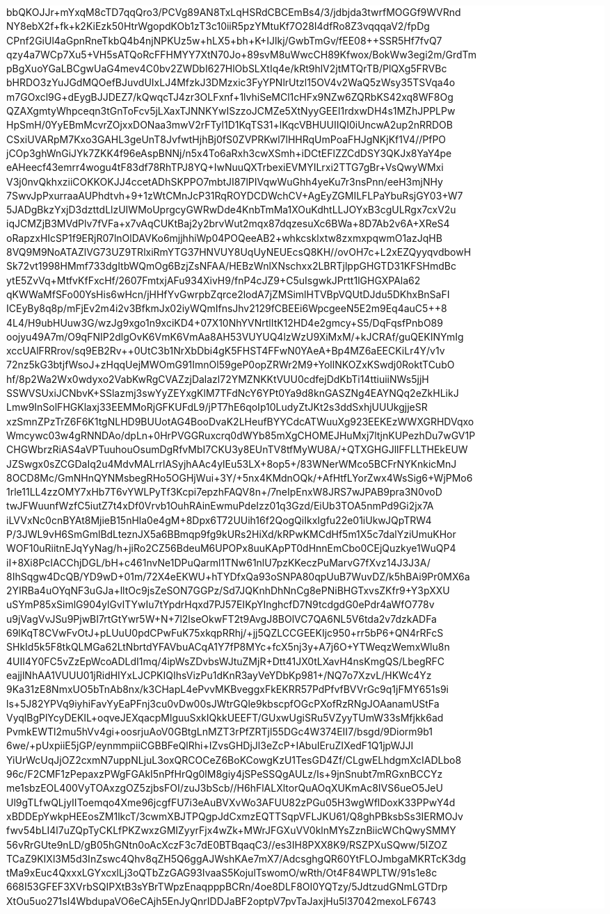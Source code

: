 bbQKOJJr+mYxqM8cTD7qqQro3/PCVg89AN8TxLqHSRdCBCEmBs4/3/jdbjda3twrfMOGGf9WVRnd
NY8ebX2f+fk+k2KiEzk50HtrWgopdKOb1zT3c10iiR5pzYMtuKf7O28I4dfRo8Z3vqqqaV2/fpDg
CPnf2GiUl4aGpnRneTkbQ4b4njNPKUz5w+hLX5+bh+K+IJlkj/GwbTmGv/fEE08++SSR5Hf7fvQ7
qzy4a7WCp7Xu5+VH5sATQoRcFFHMYY7XtN70Jo+89svM8uWwcCH89Kfwox/BokWw3egi2m/GrdTm
pBgXuoYGaLBCgwUaG4mev4C0bv2ZWDbI627HlObSLXtIq4e/kRt9hlV2jtMTQrTB/PlQXg5FRVBc
bHRDO3zYuJGdMQOefBJuvdUIxLJ4MfzkJ3DMzxic3FyYPNlrUtzl15OV4v2WaQ5zWsy35TSVqa4o
m7GOxcl9G+dEygBJJDEZ7/kQwqcTJ4zr3OLFxnf+1lvhiSeMCl1cHFx9NZw6ZQRbKS42xq8WF8Og
QZAXgmtyWhpceqn3tGnToFcv5jLXaxTJNNKYwISzzoJCMZe5XtNyyGEEI1rdxwDH4s1MZhJPPLPw
HpSmH/0YyEBmMcvrZOjxxDONaa3mwV2rFTyl1D1KqTS31+lKqcVBHUUIIQI0iUncwA2up2nRRDOB
CSxiUVARpM7Kxo3GAHL3geUnT8JvfwtHjhBj0fS0ZVPRKwl7lHHRqUmPoaFHJgNKjKf1V4//PfPO
jCOp3ghWnGiJYk7ZKK4f96eAspBNNj/n5x4To6aRxh3cwXSmh+iDCtEFlZZCdDSY3QKJx8YaY4pe
eAHeecf43emrr4wogu4tF83df78RhTPJ8YQ+IwNuuQXTrbexiEVMYILrxi2TTG7gBr+VsQwyWMxi
V3j0nvQkhxziiCOKKOKJJ4ccetADhSKPPO7mbtJI87lPIVqwWuGhh4yeKu7r3nsPnn/eeH3mjNHy
7SwvJpPxurraaAUPhdtvh+9+1zWtCMnJcP31RqROYDCDWchCV+AgEyZGMILFLPaYbuRsjGY03+W7
5JADgBkzYxjD3dzttdLlzUIWMoUprgcyGWRwDde4KnbTmMa1XOuKdhtLLJOYxB3cgULRgx7cxV2u
iqJCMZjB3MVdPlv7fVFa+x7vAqCUKtBaj2y2brvWut2mqx87dqzesuXc6BWa+8D7Ab2v6A+XReS4
oRapzxHIcSP1f9ERjR07lnOlDAVKo6mjjhhiWp04POQeeAB2+whkcsklxtw8zxmxpqwmO1azJqHB
8VQ9M9NoATAZlVG73UZ9TRlxiRmYTG37HNVUY8UqUyNEUEcsQ8KH//ovOH7c+L2xEZQyyqvdbowH
Sk72vt1998HMmf733dgItbWQmOg6BzjZsNFAA/HEBzWnlXNschxx2LBRTjlppGHGTD31KFSHmdBc
ytE5ZvVq+MtfvKfFxcHf/2607FmtxjAFu934XivH9/fnP4cJZ9+C5uIsgwkJPrtt1lGHGXPAla62
qKWWaMfSFo00YsHis6wHcn/jHHfYvGwrpbZqrce2lodA7jZMSimlHTVBpVQUtDJdu5DKhxBnSaFI
ICEyBy8q8p/mFjEv2m4i2v3BfkmJx02iyWQmIfnsJhv2129fCBEEi6WpcgeeN5E2m9Eq4auC5++8
4L4/H9ubHUuw3G/wzJg9xgo1n9xciKD4+07X10NhYVNrtlItK12HD4e2gmcy+S5/DqFqsfPnbO89
oojyu49A7m/O9qFNIP2dlgOvK6VmK6VmAa8AH53VUYUQ4lzWzU9XiMxM/+kJCRAf/guQEKINYmIg
xccUAlFRRrov/sq9EB2Rv++0UtC3b1NrXbDbi4gK5FHST4FFwN0YAeA+Bp4MZ6aEECKiLr4Y/v1v
72nz5kG3btjfWsoJ+zHqqUejMWOmG91ImnOl59geP0opZRWr2M9+YollNKOZxKSwdj0RoktTCubO
hf/8p2Wa2Wx0wdyxo2VabKwRgCVAZzjDalazl72YMZNKKtVUU0cdfejDdKbTi14ttiuiiNWs5jjH
SSWVSUxiJCNbvK+SSlazmj3swYyZEYxgKlM7TFdNcY6YPt0Ya9d8knGASZNg4EAYNQq2eZkHLikJ
Lmw9InSolFHGKlaxj33EEMMoRjGFKUFdL9/jPT7hE6qoIp10LudyZtJKt2s3ddSxhjUUUkgjjeSR
xzSmnZPzTrZ6F6K1tgNLHD9BUUotAG4BooDvaK2LHeufBYYCdcATWuuXg923EEKEzWWXGRHDVqxo
Wmcywc03w4gRNNDAo/dpLn+0HrPVGGRuxcrq0dWYb85mXgCHOMEJHuMxj7ltjnKUPezhDu7wGV1P
CHGWbrzRiAS4aVPTuuhouOsumDgRfvMbI7CKU3y8EUnTV8tfMyWU8A/+QTXGHGJllFFLLTHEkEUW
JZSwgx0sZCGDaIq2u4MdvMALrrlASyjhAAc4ylEu53LX+8op5+/83WNerWMco5BCFrNYKnkicMnJ
8OCD8Mc/GmNHnQYNMsbegRHo5OGHjWui+3Y/+5nx4KMdnOQk/+AfHtfLYorZwx4WsSig6+WjPMo6
1rle11LL4zzOMY7xHb7T6vYWLPyTf3Kcpi7epzhFAQV8n+/7neIpEnxW8JRS7wJPAB9pra3N0voD
twJFWuunfWzfC5iutZ7t4xDf0Vrvb1OuhRAinEwmuPdeIzz01q3Gzd/EiUb3TOA5nmPd9Gi2jx7A
iLVVxNc0cnBYAt8MjieB15nHla0e4gM+8Dpx6T72UUih16f2QogQiIkxIgfu22e01iUkwJQpTRW4
P/3JWL9vH6SmGmlBdLteznJX5a6BBmqp9fg9kURs2HiXd/kRPwKMCdHf5m1X5c7dalYziUmuKHor
WOF10uRiitnEJqYyNag/h+jiRo2CZ56BdeuM6UPOPx8uuKApPT0dHnnEmCbo0CEjQuzkye1WuQP4
iI+8Xi8PcIACChjDGL/bH+c461nvNe1DPuQarml1TNw61nlU7pzKKeczPuMarvG7fXvz14J3J3A/
8IhSqgw4DcQB/YD9wD+01m/72X4eEKWU+hTYDfxQa93oSNPA80qpUuB7WuvDZ/k5hBAi9Pr0MX6a
2YIRBa4uOYqNF3uGJa+lltOc9jsZeSON7GGPz/Sd7JQKnhDhNnCg8ePNiBHGTxvsZKfr9+Y3pXXU
uSYmP85xSimlG904ylGvlTYwIu7tYpdrHqxd7PJ57EIKpYInghcfD7N9tcdgdG0ePdr4aWfO778v
u9jVagVvJSu9PjwBI7rtGtYwr5W+N+7l2lseOkwFT2t9AvgJ8BOlVC7QA6NL5V6tda2v7dzkADFa
69lKqT8CVwFvOtJ+pLUuU0pdCPwFuK75xkqpRRhj/+jj5QZLCCGEEKIjc950+rr5bP6+QN4rRFcS
SHkId5k5F8tkQLMGa62LtNbrtdYFAVbuACqA1Y7fP8MYc+fcX5nj3y+A7j6O+YTWeqzWemxWlu8n
4UII4Y0FC5vZzEpWcoADLdI1mq/4ipWsZDvbsWJtuZMjR+Dtt41JX0tLXavH4nsKmgQS/LbegRFC
eajjlNhAA1VUUU01jRidHIYxLJCPKIQIhsVizPu1dKnR3ayVeYDbKp981+/NQ7o7XzvL/HKWc4Yz
9Ka31zE8NmxUO5bTnAb8nx/k3CHapL4ePvvMKBveggxFkEKRR57PdPfvfBVVrGc9q1jFMY651s9i
ls+5J82YPVq9iyhiFavYyEaPFnj3cu0vDw00sJWtrGQle9kbscpfOGcPXofRzRNgJOAanamUStFa
VyqlBgPlYcyDEKIL+oqveJEXqacpMlguuSxkIQkkUEEFT/GUxwUgiSRu5VZyyTUmW33sMfjkk6ad
PvmkEWTl2mu5hVv4gi+oosrjuAoV0GBtgLnMZT3rPfZRTjl55DGc4W374EII7/bsgd/9Diorm9b1
6we/+pUxpiiE5jGP/eynmmpiiCGBBFeQlRhi+IZvsGHDjJl3eZcP+IAbuIEruZIXedF1Q1jpWJJI
YiUrWcUqJjOZ2cxmN7uppNLjuL3oxQRCOCeZ6BoKCowgKzU1TesGD4Zf/CLgwELhdgmXcIADLbo8
96c/F2CMF1zPepaxzPWgFGAkI5nPfHrQg0lM8giy4jSPeSSQgAULz/Is+9jnSnubt7mRGxnBCCYz
me1sbzEOL400VyTOAxzgOZ5zjbsFOI/zuJ3bScb//H6hFlALXltorQuAOqXUKmAc8IVS6ueO5JeU
Ul9gTLfwQLjyIIToemqo4Xme96jcgfFU7i3eAuBVXvWo3AFUU82zPGu05H3wgWflDoxK33PPwY4d
xBDDEpYwkpHEEosZM1lkcT/3cwmXBJTPQgpJdCxmzEQTTSqpVFLJKU61/Q8ghPBksbSs3IERMOJv
fwv54bLI4l7uZQpTyCKLfPKZwxzGMIZyyrFjx4wZk+MWrJFGXuVV0klnMYsZznBiicWChQwySMMY
56vRrGUte9nLD/gB05hGNtn0oAcXczF3c7dE0BTBqaqC3//es3IH8PXX8K9/RSZPXuSQww/5IZOZ
TCaZ9KIXl3M5d3InZswc4Qhv8qZH5Q6ggAJWshKAe7mX7/AdcsghgQR60YtFLOJmbgaMKRTcK3dg
tMa9xEuc4QxxxLGYxcxlLj3oQTbZzGAG93IvaaS5KojulTswomO/wRth/Ot4F84WPLTW/91s1e8c
668I53GFEF3XVrbSQIPXtB3sYBrTWpzEnaqpppBCRn/4oe8DLF8OI0YQTzy/5JdtzudGNmLGTDrp
XtOu5uo271sI4WbdupaVO6eCAjh5EnJyQnrIDDJaBF2optpV7pvTaJaxjHu5l37042mexoLF6743